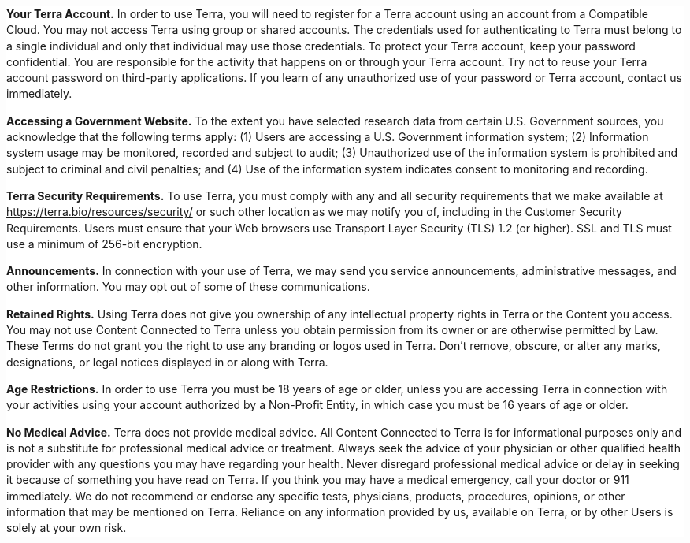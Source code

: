 **Your Terra Account.** In order to use Terra, you will need to register
for a Terra account using an account from a Compatible Cloud. You may
not access Terra using group or shared accounts. The credentials used
for authenticating to Terra must belong to a single individual and only
that individual may use those credentials. To protect your Terra
account, keep your password confidential. You are responsible for the
activity that happens on or through your Terra account. Try not to reuse
your Terra account password on third-party applications. If you learn of
any unauthorized use of your password or Terra account, contact us
immediately.

**Accessing a Government Website.** To the extent you have selected
research data from certain U.S. Government sources, you acknowledge that
the following terms apply: (1) Users are accessing a U.S. Government
information system; (2) Information system usage may be monitored,
recorded and subject to audit; (3) Unauthorized use of the information
system is prohibited and subject to criminal and civil penalties; and
(4) Use of the information system indicates consent to monitoring and
recording.

**Terra Security Requirements.** To use Terra, you must comply with any
and all security requirements that we make available at
<https://terra.bio/resources/security/> or such other location as we may
notify you of, including in the Customer Security Requirements. Users
must ensure that your Web browsers use Transport Layer Security (TLS)
1.2 (or higher). SSL and TLS must use a minimum of 256-bit encryption.

**Announcements.** In connection with your use of Terra, we may send you
service announcements, administrative messages, and other information.
You may opt out of some of these communications.

**Retained Rights.** Using Terra does not give you ownership of any
intellectual property rights in Terra or the Content you access. You may
not use Content Connected to Terra unless you obtain permission from its
owner or are otherwise permitted by Law. These Terms do not grant you
the right to use any branding or logos used in Terra. Don’t remove,
obscure, or alter any marks, designations, or legal notices displayed in
or along with Terra.

**Age Restrictions.** In order to use Terra you must be 18 years of age
or older, unless you are accessing Terra in connection with your
activities using your account authorized by a Non-Profit Entity, in
which case you must be 16 years of age or older.

**No Medical Advice.** Terra does not provide medical advice. All
Content Connected to Terra is for informational purposes only and is not
a substitute for professional medical advice or treatment. Always seek
the advice of your physician or other qualified health provider with any
questions you may have regarding your health. Never disregard
professional medical advice or delay in seeking it because of something
you have read on Terra. If you think you may have a medical emergency,
call your doctor or 911 immediately. We do not recommend or endorse any
specific tests, physicians, products, procedures, opinions, or other
information that may be mentioned on Terra. Reliance on any information
provided by us, available on Terra, or by other Users is solely at your
own risk.

